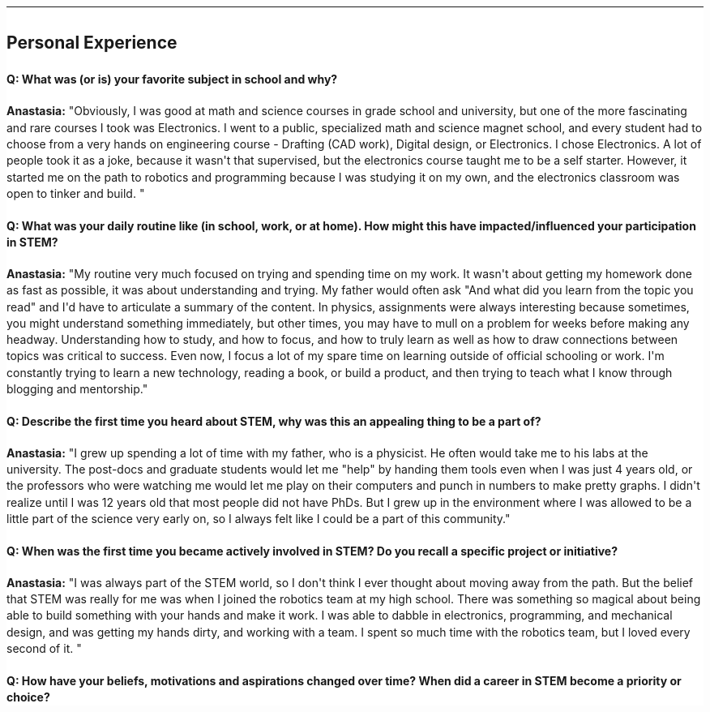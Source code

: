 ***

## Personal Experience

#### Q: What was (or is) your favorite subject in school and why?

**Anastasia:** "Obviously, I was good at math and science courses in grade school and university, but one of the more fascinating and rare courses I took was Electronics. I went to a public, specialized math and science magnet school, and every student had to choose from a very hands on engineering course - Drafting (CAD work), Digital design, or Electronics. I chose Electronics. A lot of people took it as a joke, because it wasn't that supervised, but the electronics course taught me to be a self starter. However, it started me on the path to robotics and programming because I was studying it on my own, and the electronics classroom was open to tinker and build. "

#### Q: What was your daily routine like (in school, work, or at home). How might this have impacted/influenced your participation in STEM?

**Anastasia:** "My routine very much focused on trying and spending time on my work. It wasn't about getting my homework done as fast as possible, it was about understanding and trying. My father would often ask "And what did you learn from the topic you read" and I'd have to articulate a summary of the content. In physics, assignments were always interesting because sometimes, you might understand something immediately, but other times, you may have to mull on a problem for weeks before making any headway. Understanding how to study, and how to focus, and how to truly learn as well as how to draw connections between topics was critical to success. Even now, I focus a lot of my spare time on learning outside of official schooling or work. I'm constantly trying to learn a new technology, reading a book, or build a product, and then trying to teach what I know through blogging and mentorship."

#### Q: Describe the first time you heard about STEM, why was this an appealing thing to be a part of?

**Anastasia:** "I grew up spending a lot of time with my father, who is a physicist. He often would take me to his labs at the university. The post-docs and graduate students would let me "help" by handing them tools even when I was just 4 years old, or the professors who were watching me would let me play on their computers and punch in numbers to make pretty graphs. I didn't realize until I was 12 years old that most people did not have PhDs. But I grew up in the environment where I was allowed to be a little part of the science very early on, so I always felt like I could be a part of this community."

#### Q: When was the first time you became actively involved in STEM? Do you recall a specific project or initiative?

**Anastasia:** "I was always part of the STEM world, so I don't think I ever thought about moving away from the path. But the belief that STEM was really for me was when I joined the robotics team at my high school. There was something so magical about being able to build something with your hands and make it work. I was able to dabble in electronics, programming, and mechanical design, and was getting my hands dirty, and working with a team. I spent so much time with the robotics team, but I loved every second of it. "

#### Q: How have your beliefs, motivations and aspirations changed over time? When did a career in STEM become a priority or choice?
